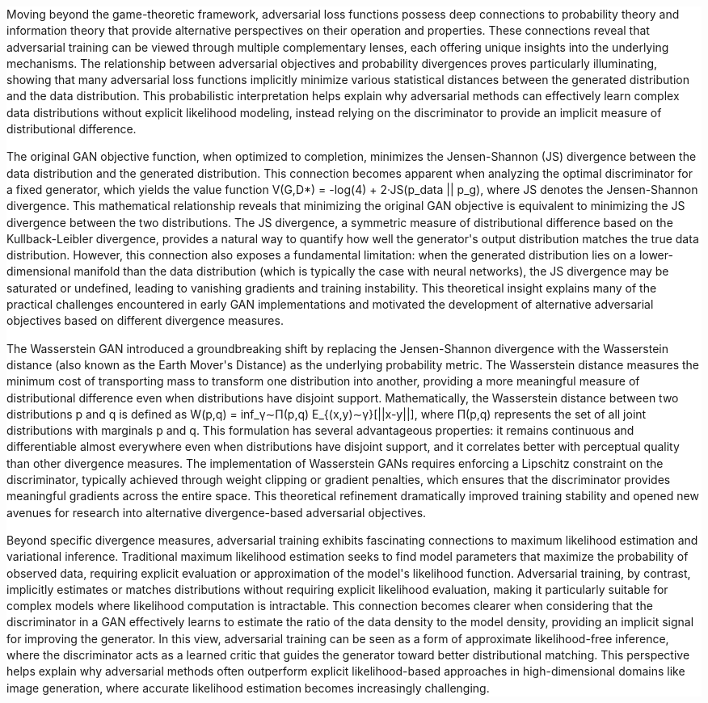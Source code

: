 Moving beyond the game-theoretic framework, adversarial loss functions possess deep connections to probability theory and information theory that provide alternative perspectives on their operation and properties. These connections reveal that adversarial training can be viewed through multiple complementary lenses, each offering unique insights into the underlying mechanisms. The relationship between adversarial objectives and probability divergences proves particularly illuminating, showing that many adversarial loss functions implicitly minimize various statistical distances between the generated distribution and the data distribution. This probabilistic interpretation helps explain why adversarial methods can effectively learn complex data distributions without explicit likelihood modeling, instead relying on the discriminator to provide an implicit measure of distributional difference.

The original GAN objective function, when optimized to completion, minimizes the Jensen-Shannon (JS) divergence between the data distribution and the generated distribution. This connection becomes apparent when analyzing the optimal discriminator for a fixed generator, which yields the value function V(G,D*) = -log(4) + 2·JS(p_data || p_g), where JS denotes the Jensen-Shannon divergence. This mathematical relationship reveals that minimizing the original GAN objective is equivalent to minimizing the JS divergence between the two distributions. The JS divergence, a symmetric measure of distributional difference based on the Kullback-Leibler divergence, provides a natural way to quantify how well the generator's output distribution matches the true data distribution. However, this connection also exposes a fundamental limitation: when the generated distribution lies on a lower-dimensional manifold than the data distribution (which is typically the case with neural networks), the JS divergence may be saturated or undefined, leading to vanishing gradients and training instability. This theoretical insight explains many of the practical challenges encountered in early GAN implementations and motivated the development of alternative adversarial objectives based on different divergence measures.

The Wasserstein GAN introduced a groundbreaking shift by replacing the Jensen-Shannon divergence with the Wasserstein distance (also known as the Earth Mover's Distance) as the underlying probability metric. The Wasserstein distance measures the minimum cost of transporting mass to transform one distribution into another, providing a more meaningful measure of distributional difference even when distributions have disjoint support. Mathematically, the Wasserstein distance between two distributions p and q is defined as W(p,q) = inf_γ∼Π(p,q) E_{(x,y)∼γ}[||x-y||], where Π(p,q) represents the set of all joint distributions with marginals p and q. This formulation has several advantageous properties: it remains continuous and differentiable almost everywhere even when distributions have disjoint support, and it correlates better with perceptual quality than other divergence measures. The implementation of Wasserstein GANs requires enforcing a Lipschitz constraint on the discriminator, typically achieved through weight clipping or gradient penalties, which ensures that the discriminator provides meaningful gradients across the entire space. This theoretical refinement dramatically improved training stability and opened new avenues for research into alternative divergence-based adversarial objectives.

Beyond specific divergence measures, adversarial training exhibits fascinating connections to maximum likelihood estimation and variational inference. Traditional maximum likelihood estimation seeks to find model parameters that maximize the probability of observed data, requiring explicit evaluation or approximation of the model's likelihood function. Adversarial training, by contrast, implicitly estimates or matches distributions without requiring explicit likelihood evaluation, making it particularly suitable for complex models where likelihood computation is intractable. This connection becomes clearer when considering that the discriminator in a GAN effectively learns to estimate the ratio of the data density to the model density, providing an implicit signal for improving the generator. In this view, adversarial training can be seen as a form of approximate likelihood-free inference, where the discriminator acts as a learned critic that guides the generator toward better distributional matching. This perspective helps explain why adversarial methods often outperform explicit likelihood-based approaches in high-dimensional domains like image generation, where accurate likelihood estimation becomes increasingly challenging.
